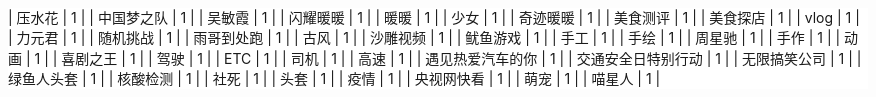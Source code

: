 | 压水花 | 1 |
| 中国梦之队 | 1 |
| 吴敏霞 | 1 |
| 闪耀暖暖 | 1 |
| 暖暖 | 1 |
| 少女 | 1 |
| 奇迹暖暖 | 1 |
| 美食测评 | 1 |
| 美食探店 | 1 |
| vlog | 1 |
| 力元君 | 1 |
| 随机挑战 | 1 |
| 雨哥到处跑 | 1 |
| 古风 | 1 |
| 沙雕视频 | 1 |
| 鱿鱼游戏 | 1 |
| 手工 | 1 |
| 手绘 | 1 |
| 周星驰 | 1 |
| 手作 | 1 |
| 动画 | 1 |
| 喜剧之王 | 1 |
| 驾驶 | 1 |
| ETC | 1 |
| 司机 | 1 |
| 高速 | 1 |
| 遇见热爱汽车的你 | 1 |
| 交通安全日特别行动 | 1 |
| 无限搞笑公司 | 1 |
| 绿鱼人头套 | 1 |
| 核酸检测 | 1 |
| 社死 | 1 |
| 头套 | 1 |
| 疫情 | 1 |
| 央视网快看 | 1 |
| 萌宠 | 1 |
| 喵星人 | 1 |